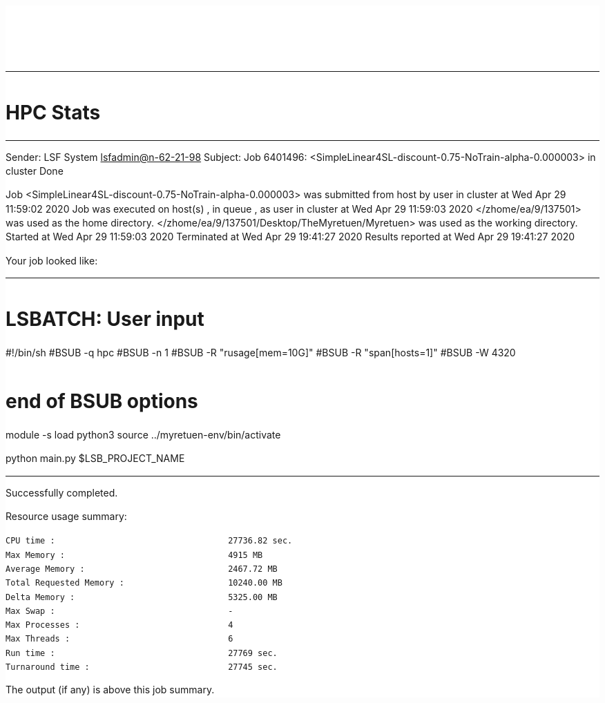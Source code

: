  <br /> 
 <br /> 
 <br /> 
 <br />

---------------------------------------------------------------------------------------------------------------------

# HPC Stats


------------------------------------------------------------
Sender: LSF System <lsfadmin@n-62-21-98>
Subject: Job 6401496: <SimpleLinear4SL-discount-0.75-NoTrain-alpha-0.000003> in cluster <dcc> Done

Job <SimpleLinear4SL-discount-0.75-NoTrain-alpha-0.000003> was submitted from host <n-62-30-7> by user <s183914> in cluster <dcc> at Wed Apr 29 11:59:02 2020
Job was executed on host(s) <n-62-21-98>, in queue <hpc>, as user <s183914> in cluster <dcc> at Wed Apr 29 11:59:03 2020
</zhome/ea/9/137501> was used as the home directory.
</zhome/ea/9/137501/Desktop/TheMyretuen/Myretuen> was used as the working directory.
Started at Wed Apr 29 11:59:03 2020
Terminated at Wed Apr 29 19:41:27 2020
Results reported at Wed Apr 29 19:41:27 2020

Your job looked like:

------------------------------------------------------------
# LSBATCH: User input
#!/bin/sh
#BSUB -q hpc
#BSUB -n 1
#BSUB -R "rusage[mem=10G]"
#BSUB -R "span[hosts=1]"
#BSUB -W 4320
# end of BSUB options

module -s load python3
source ../myretuen-env/bin/activate

python main.py $LSB_PROJECT_NAME


------------------------------------------------------------

Successfully completed.

Resource usage summary:

    CPU time :                                   27736.82 sec.
    Max Memory :                                 4915 MB
    Average Memory :                             2467.72 MB
    Total Requested Memory :                     10240.00 MB
    Delta Memory :                               5325.00 MB
    Max Swap :                                   -
    Max Processes :                              4
    Max Threads :                                6
    Run time :                                   27769 sec.
    Turnaround time :                            27745 sec.

The output (if any) is above this job summary.

